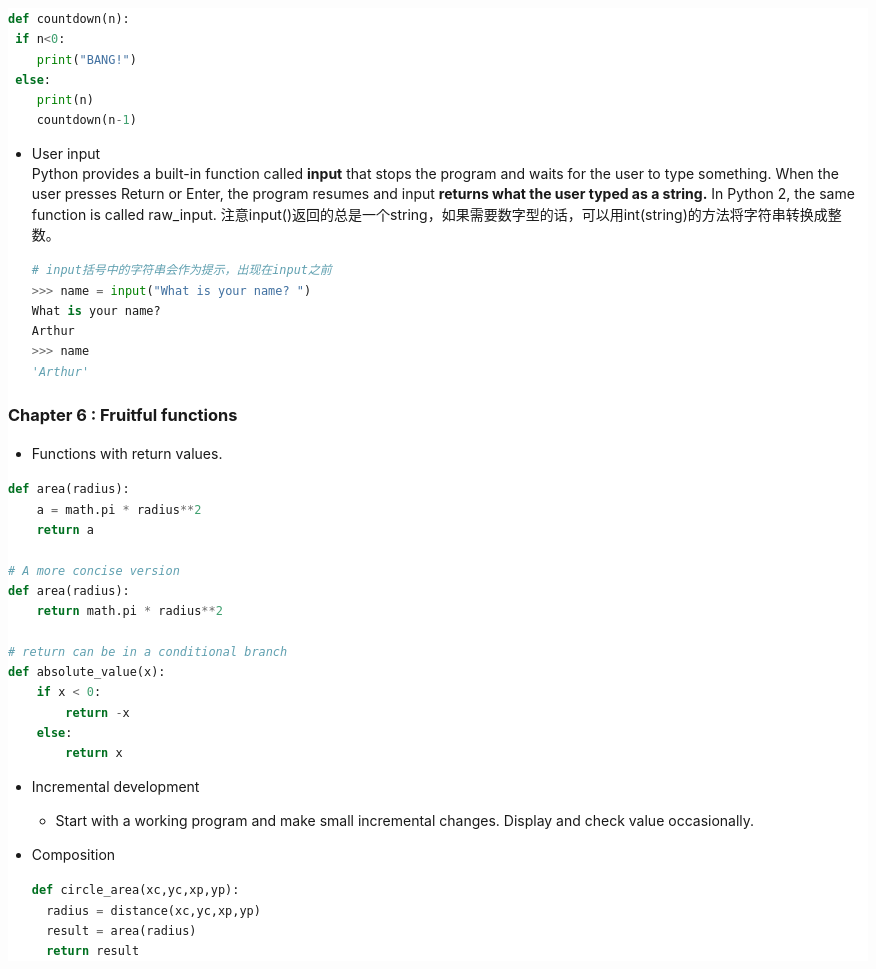   ```python
  def countdown(n):
   if n<0:
      print("BANG!")
   else:
      print(n)
      countdown(n-1)
  ```

* User input  
  Python provides a built-in function called **input** that stops the program and waits for the user to type something. When the user presses Return or Enter, the program resumes and input **returns what the user typed as a string.** In Python 2, the same function is called raw\_input. 注意input\(\)返回的总是一个string，如果需要数字型的话，可以用int\(string\)的方法将字符串转换成整数。

  ```python
  # input括号中的字符串会作为提示，出现在input之前
  >>> name = input("What is your name? ")
  What is your name?
  Arthur
  >>> name
  'Arthur'
  ```

### Chapter 6 : Fruitful functions

* Functions with return values.

```python
def area(radius):
    a = math.pi * radius**2
    return a

# A more concise version
def area(radius):
    return math.pi * radius**2

# return can be in a conditional branch
def absolute_value(x):
    if x < 0:
        return -x
    else:
        return x
```

* Incremental development
  * Start with a working program and make small incremental changes. Display and check value occasionally.
* Composition

  ```python
  def circle_area(xc,yc,xp,yp):
    radius = distance(xc,yc,xp,yp)
    result = area(radius)
    return result
  ```
